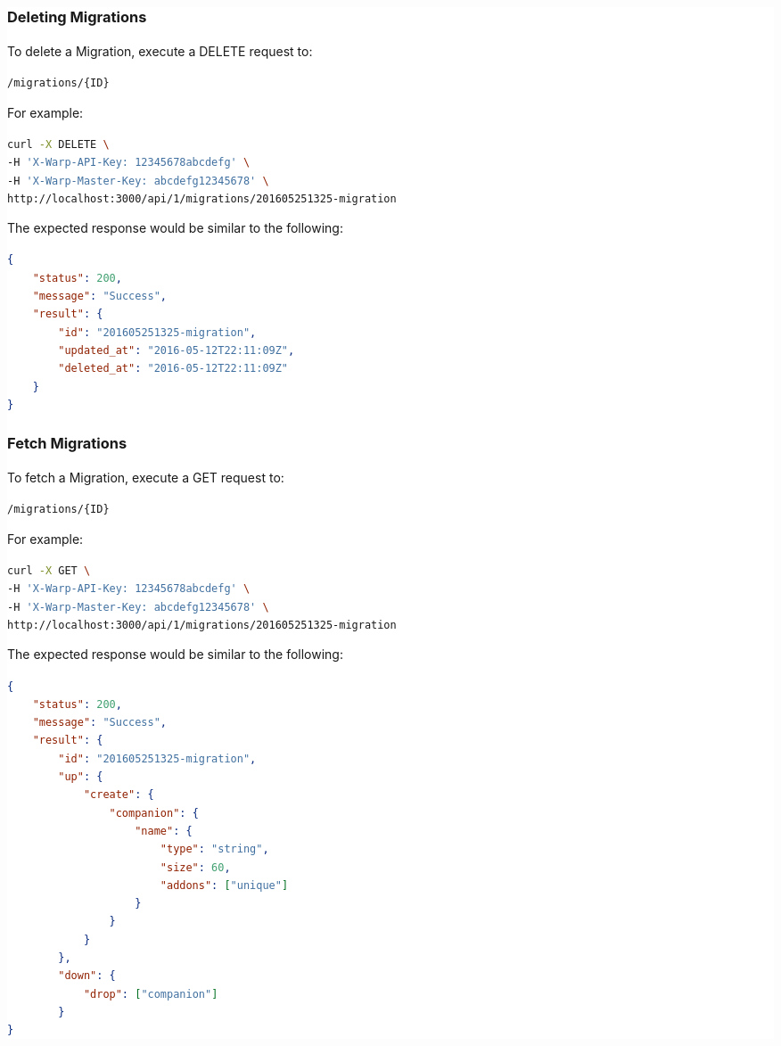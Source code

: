 ### Deleting Migrations

To delete a Migration, execute a DELETE request to:

`/migrations/{ID}`

For example:

```bash
curl -X DELETE \
-H 'X-Warp-API-Key: 12345678abcdefg' \
-H 'X-Warp-Master-Key: abcdefg12345678' \
http://localhost:3000/api/1/migrations/201605251325-migration
```

The expected response would be similar to the following:

```json
{
    "status": 200,
    "message": "Success",
    "result": {
        "id": "201605251325-migration",
        "updated_at": "2016-05-12T22:11:09Z",
        "deleted_at": "2016-05-12T22:11:09Z"
    }
}
```

### Fetch Migrations

To fetch a Migration, execute a GET request to:

`/migrations/{ID}`

For example:

```bash
curl -X GET \
-H 'X-Warp-API-Key: 12345678abcdefg' \
-H 'X-Warp-Master-Key: abcdefg12345678' \
http://localhost:3000/api/1/migrations/201605251325-migration
```

The expected response would be similar to the following:

```json
{
    "status": 200,
    "message": "Success",
    "result": {
        "id": "201605251325-migration",
        "up": {
            "create": {
                "companion": {
                    "name": {
                        "type": "string",
                        "size": 60,
                        "addons": ["unique"]
                    }
                }
            }
        },
        "down": {
            "drop": ["companion"]
        }
}
```

